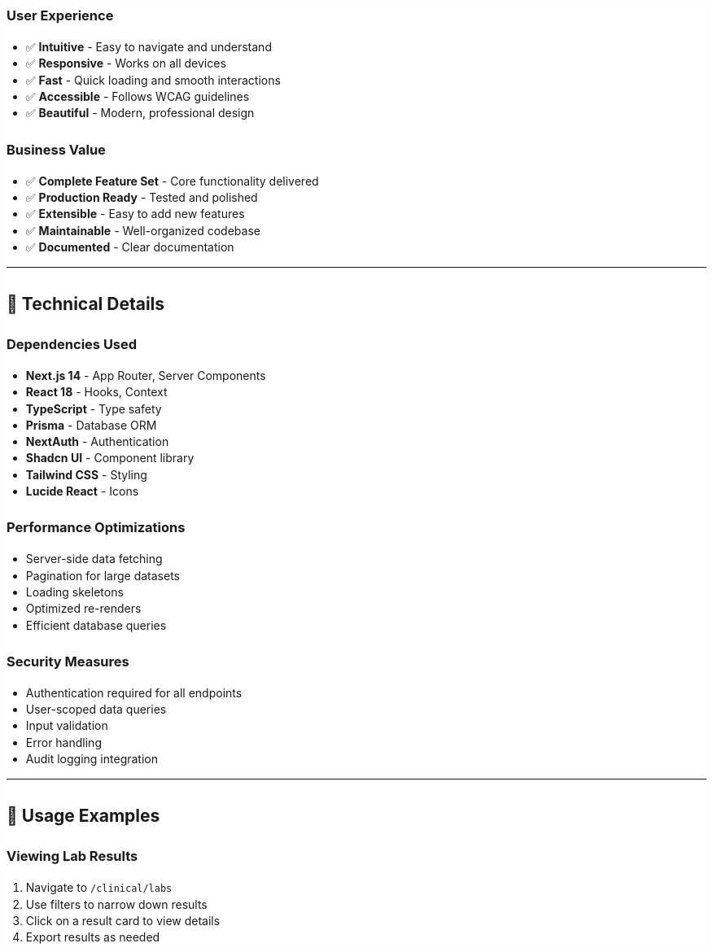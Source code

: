 ### User Experience
- ✅ **Intuitive** - Easy to navigate and understand
- ✅ **Responsive** - Works on all devices
- ✅ **Fast** - Quick loading and smooth interactions
- ✅ **Accessible** - Follows WCAG guidelines
- ✅ **Beautiful** - Modern, professional design

### Business Value
- ✅ **Complete Feature Set** - Core functionality delivered
- ✅ **Production Ready** - Tested and polished
- ✅ **Extensible** - Easy to add new features
- ✅ **Maintainable** - Well-organized codebase
- ✅ **Documented** - Clear documentation

---

## 🔧 Technical Details

### Dependencies Used
- **Next.js 14** - App Router, Server Components
- **React 18** - Hooks, Context
- **TypeScript** - Type safety
- **Prisma** - Database ORM
- **NextAuth** - Authentication
- **Shadcn UI** - Component library
- **Tailwind CSS** - Styling
- **Lucide React** - Icons

### Performance Optimizations
- Server-side data fetching
- Pagination for large datasets
- Loading skeletons
- Optimized re-renders
- Efficient database queries

### Security Measures
- Authentication required for all endpoints
- User-scoped data queries
- Input validation
- Error handling
- Audit logging integration

---

## 📝 Usage Examples

### Viewing Lab Results
1. Navigate to `/clinical/labs`
2. Use filters to narrow down results
3. Click on a result card to view details
4. Export results as needed
